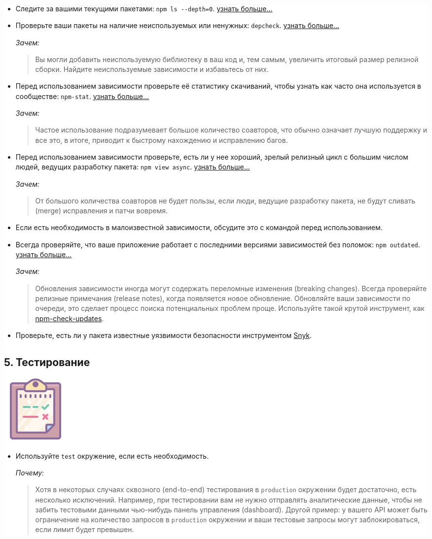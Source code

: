 * Следите за вашими текущими пакетами: `npm ls --depth=0`. [узнать больше...](https://docs.npmjs.com/cli/ls)

* Проверьте ваши пакеты на наличие неиспользуемых или ненужных: `depcheck`. [узнать больше...](https://www.npmjs.com/package/depcheck)
    
    _Зачем:_
    > Вы могли добавить неиспользуемую библиотеку в ваш код и, тем самым, увеличить итоговый размер релизной сборки. Найдите неиспользуемые зависимости и избавьтесь от них.

* Перед использованием зависимости проверьте её статистику скачиваний, чтобы узнать как часто она используется в сообществе: `npm-stat`. [узнать больше...](https://npm-stat.com/)
    
    _Зачем:_
    > Частое использование подразумевает большое количество соавторов, что обычно означает лучшую поддержку и все это, в итоге, приводит к быстрому нахождению и исправлению багов.

* Перед использованием зависимости проверьте, есть ли у нее хороший, зрелый релизный цикл с большим числом людей, ведущих разработку пакета: `npm view async`. [узнать больше...](https://docs.npmjs.com/cli/view)

    _Зачем:_
    > От большого количества соавторов не будет пользы, если люди, ведущие разработку пакета, не будут сливать (merge) исправления и патчи вовремя.

* Если есть необходимость в малоизвестной зависимости, обсудите это с командой перед использованием.

* Всегда проверяйте, что ваше приложение работает с последними версиями зависимостей без поломок: `npm outdated`. [узнать больше...](https://docs.npmjs.com/cli/outdated)

    _Зачем:_
    > Обновления зависимости иногда могут содержать переломные изменения (breaking changes). Всегда проверяйте релизные примечания (release notes), когда появляется новое обновление. Обновляйте ваши зависимости по очереди, это сделает процесс поиска потенциальных проблем проще. Используйте такой крутой инструмент, как [npm-check-updates](https://github.com/tjunnone/npm-check-updates).

* Проверьте, есть ли у пакета известные уязвимости безопасности инструментом [Snyk](https://snyk.io/test?utm_source=risingstack_blog).


<a name="testing"></a>

## 5. Тестирование
![Тестирование](/img/testing.png)

* Используйте `test` окружение, если есть необходимость.

    _Почему:_
    > Хотя в некоторых случаях сквозного (end-to-end) тестирования в `production` окружении будет достаточно, есть несколько исключений. Например, при тестировании вам не нужно отправлять аналитические данные, чтобы не забить тестовыми данными чью-нибудь панель управления (dashboard). Другой пример: у вашего API может быть ограничение на количество запросов в `production` окружении и ваши тестовые запросы могут заблокироваться, если лимит будет превышен.
